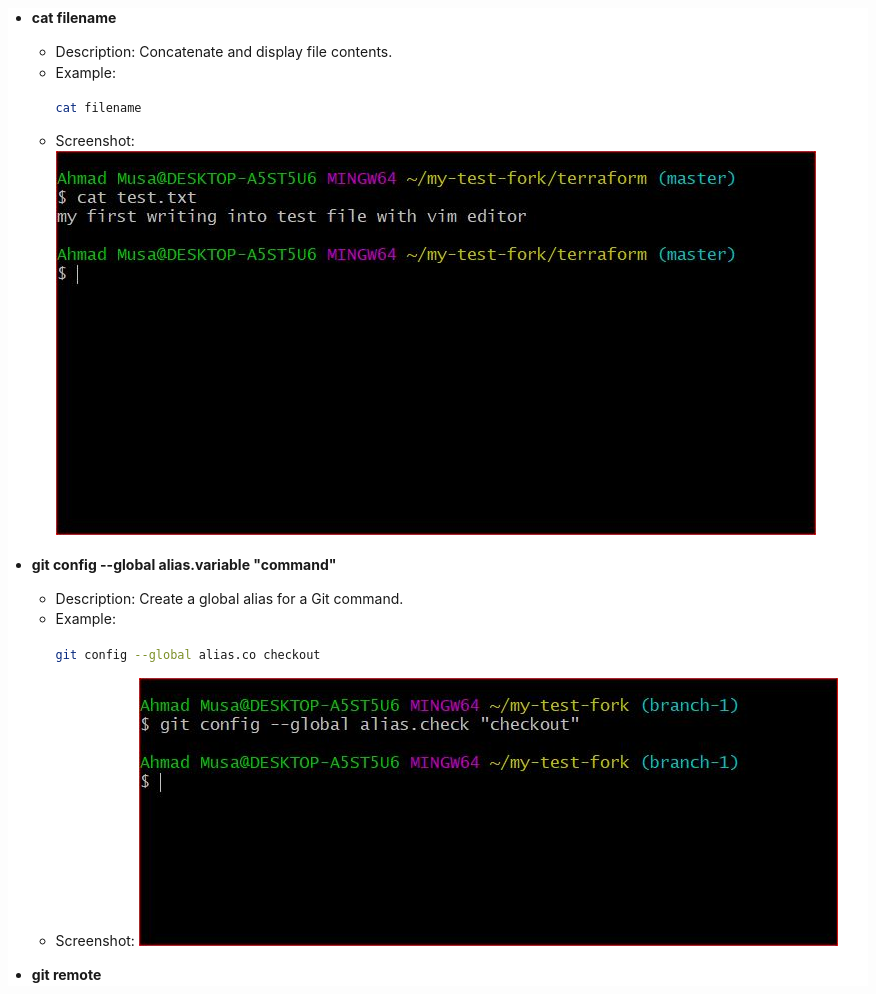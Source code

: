- **cat filename**

  - Description: Concatenate and display file contents.
  - Example:
    ```bash
    cat filename
    ```
  - Screenshot: ![cat](./screenshots/catreadfile.JPG)

- **git config --global alias.variable "command"**

  - Description: Create a global alias for a Git command.
  - Example:
    ```bash
    git config --global alias.co checkout
    ```
  - Screenshot: ![git alias](./screenshots/config%20alias%20set.JPG)

- **git remote**
